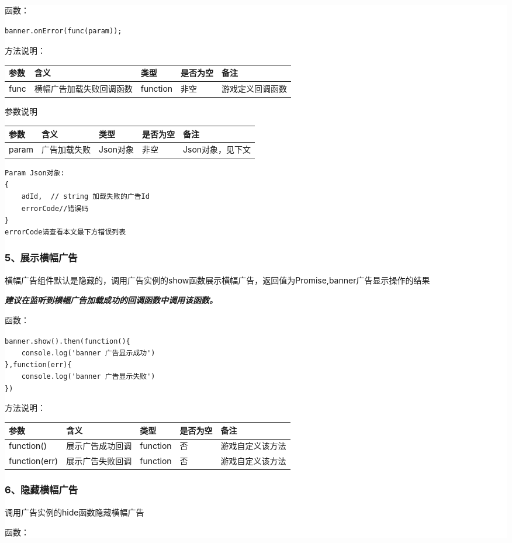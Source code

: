 函数：

```text
banner.onError(func(param));
```

方法说明：

| **参数** | **含义** | **类型** | **是否为空** | **备注** |
| :--- | :--- | :--- | :--- | :--- |
| func | 横幅广告加载失败回调函数 | function | 非空 | 游戏定义回调函数 |

参数说明

| 参数 | 含义 | 类型 | 是否为空 | 备注 |
| :--- | :--- | :--- | :--- | :--- |
| param | 广告加载失败 | Json对象 | 非空 | Json对象，见下文 |

```text
Param Json对象:
{
    adId,  // string 加载失败的广告Id
    errorCode//错误码
}
errorCode请查看本文最下方错误列表
```

### 5、展示横幅广告

横幅广告组件默认是隐藏的，调用广告实例的show函数展示横幅广告，返回值为Promise,banner广告显示操作的结果

_**建议在监听到横幅广告加载成功的回调函数中调用该函数。**_

函数：

```text
banner.show().then(function(){
    console.log('banner 广告显示成功')
},function(err){
    console.log('banner 广告显示失败')
})

```

方法说明：

| **参数** | **含义** | **类型** | **是否为空** | **备注** |
| :--- | :--- | :--- | :--- | :--- |
| function\(\) | 展示广告成功回调 | function | 否 | 游戏自定义该方法 |
| function\(err\) | 展示广告失败回调 | function | 否 | 游戏自定义该方法 |

### 6、隐藏横幅广告

调用广告实例的hide函数隐藏横幅广告

函数：
